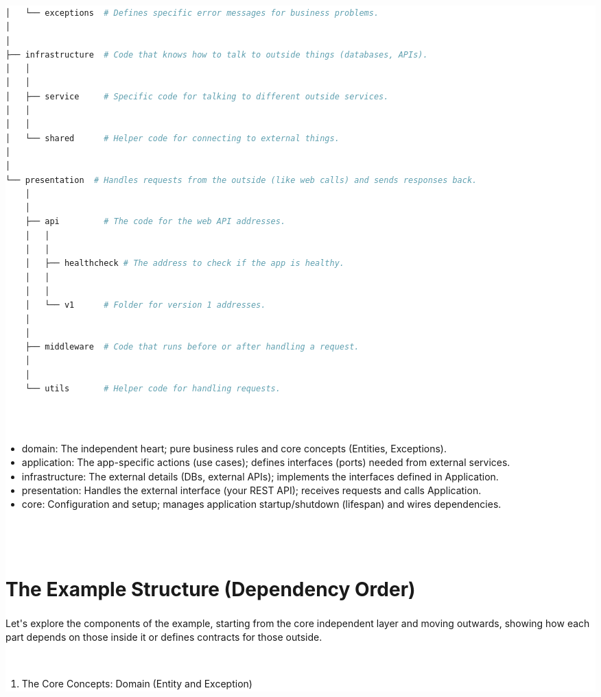 ```bash
│   └── exceptions  # Defines specific error messages for business problems.
│
│   
├── infrastructure  # Code that knows how to talk to outside things (databases, APIs).
│   │
│   │
│   ├── service     # Specific code for talking to different outside services.
│   │
│   │
│   └── shared      # Helper code for connecting to external things.
│   
│   
└── presentation  # Handles requests from the outside (like web calls) and sends responses back.
    │   
    │   
    ├── api         # The code for the web API addresses.
    │   │
    │   │
    │   ├── healthcheck # The address to check if the app is healthy.
    │   │
    │   │
    │   └── v1      # Folder for version 1 addresses.
    │
    │   
    ├── middleware  # Code that runs before or after handling a request.
    │
    │   
    └── utils       # Helper code for handling requests.
       
```
<br>

- domain: The independent heart; pure business rules and core concepts (Entities, Exceptions).
- application: The app-specific actions (use cases); defines interfaces (ports) needed from external services.
- infrastructure: The external details (DBs, external APIs); implements the interfaces defined in Application.
- presentation: Handles the external interface (your REST API); receives requests and calls Application.
- core: Configuration and setup; manages application startup/shutdown (lifespan) and wires dependencies.

<br><br>

# The Example Structure (Dependency Order)
Let's explore the components of the example, starting from the core independent layer and moving outwards, showing how each part depends on those inside it or defines contracts for those outside.

<br>

1. The Core Concepts: Domain (Entity and Exception)
